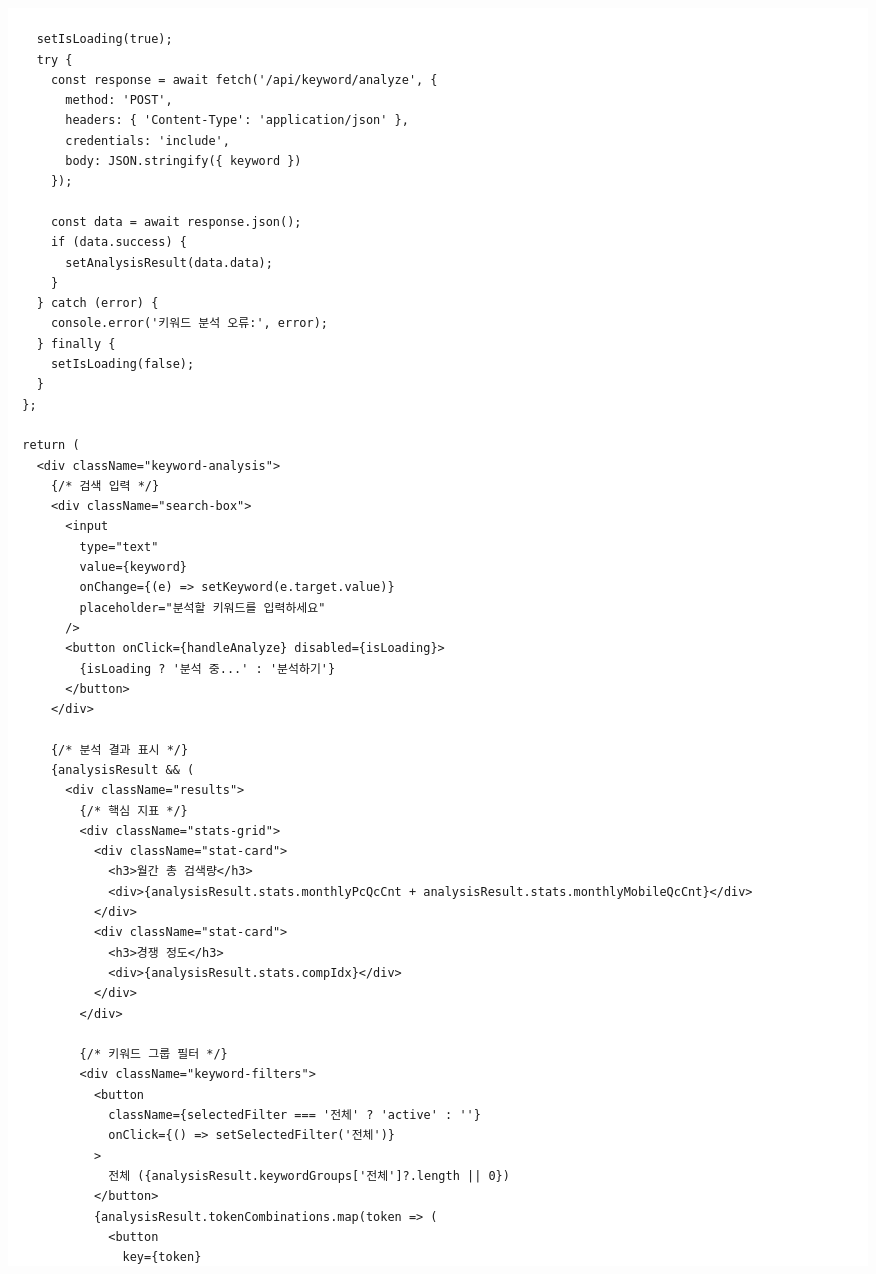 ```tsx

    setIsLoading(true);
    try {
      const response = await fetch('/api/keyword/analyze', {
        method: 'POST',
        headers: { 'Content-Type': 'application/json' },
        credentials: 'include',
        body: JSON.stringify({ keyword })
      });

      const data = await response.json();
      if (data.success) {
        setAnalysisResult(data.data);
      }
    } catch (error) {
      console.error('키워드 분석 오류:', error);
    } finally {
      setIsLoading(false);
    }
  };

  return (
    <div className="keyword-analysis">
      {/* 검색 입력 */}
      <div className="search-box">
        <input
          type="text"
          value={keyword}
          onChange={(e) => setKeyword(e.target.value)}
          placeholder="분석할 키워드를 입력하세요"
        />
        <button onClick={handleAnalyze} disabled={isLoading}>
          {isLoading ? '분석 중...' : '분석하기'}
        </button>
      </div>

      {/* 분석 결과 표시 */}
      {analysisResult && (
        <div className="results">
          {/* 핵심 지표 */}
          <div className="stats-grid">
            <div className="stat-card">
              <h3>월간 총 검색량</h3>
              <div>{analysisResult.stats.monthlyPcQcCnt + analysisResult.stats.monthlyMobileQcCnt}</div>
            </div>
            <div className="stat-card">
              <h3>경쟁 정도</h3>
              <div>{analysisResult.stats.compIdx}</div>
            </div>
          </div>

          {/* 키워드 그룹 필터 */}
          <div className="keyword-filters">
            <button
              className={selectedFilter === '전체' ? 'active' : ''}
              onClick={() => setSelectedFilter('전체')}
            >
              전체 ({analysisResult.keywordGroups['전체']?.length || 0})
            </button>
            {analysisResult.tokenCombinations.map(token => (
              <button
                key={token}
```